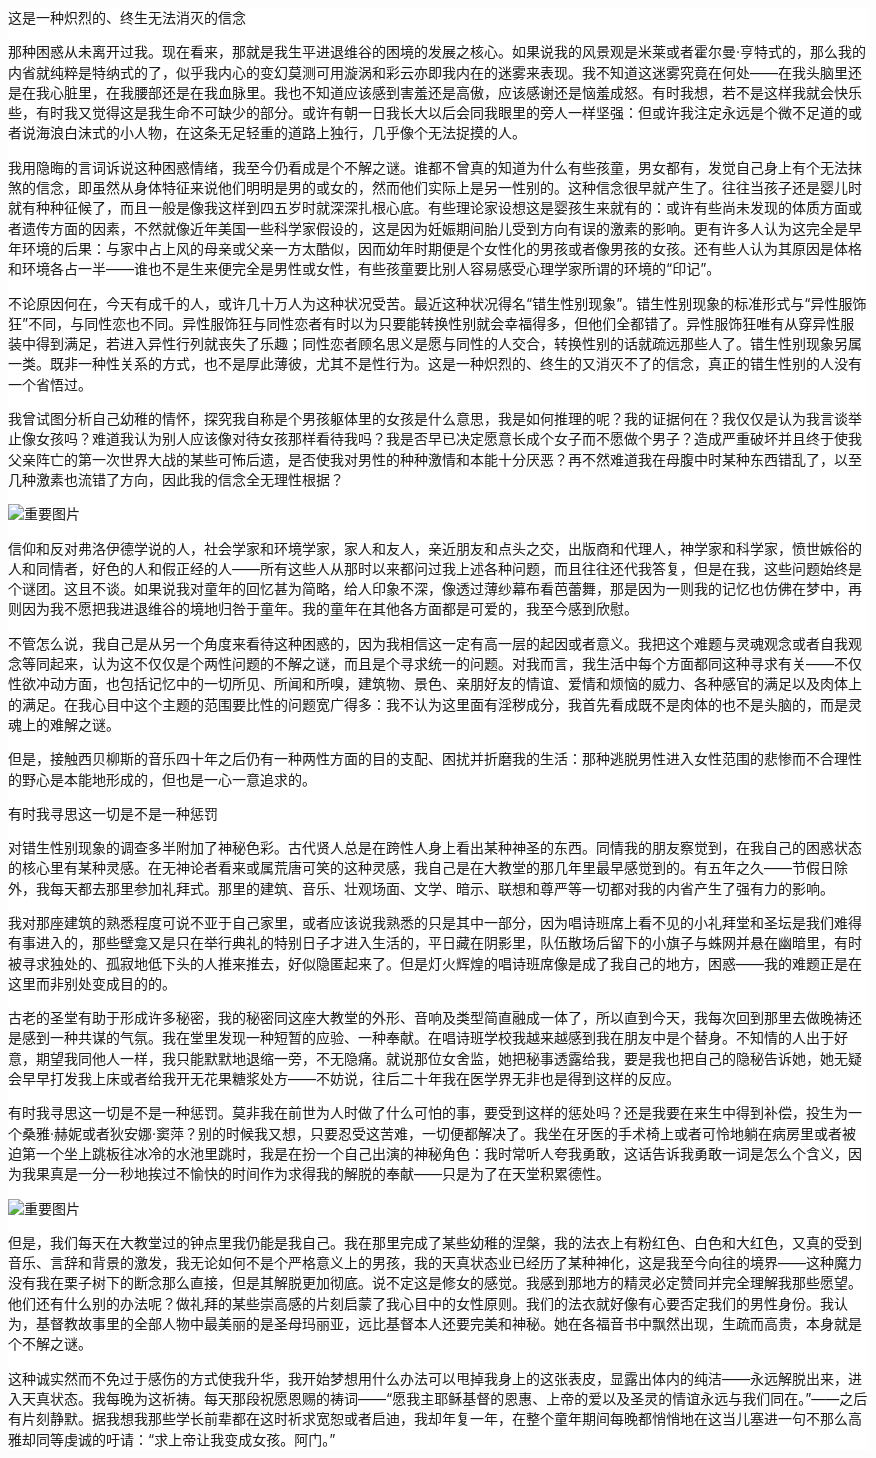 这是一种炽烈的、终生无法消灭的信念

那种困惑从未离开过我。现在看来，那就是我生平进退维谷的困境的发展之核心。如果说我的风景观是米莱或者霍尔曼·亨特式的，那么我的内省就纯粹是特纳式的了，似乎我内心的变幻莫测可用漩涡和彩云亦即我内在的迷雾来表现。我不知道这迷雾究竟在何处——在我头脑里还是在我心脏里，在我腰部还是在我血脉里。我也不知道应该感到害羞还是高傲，应该感谢还是恼羞成怒。有时我想，若不是这样我就会快乐些，有时我又觉得这是我生命不可缺少的部分。或许有朝一日我长大以后会同我眼里的旁人一样坚强：但或许我注定永远是个微不足道的或者说海浪白沫式的小人物，在这条无足轻重的道路上独行，几乎像个无法捉摸的人。

我用隐晦的言词诉说这种困惑情绪，我至今仍看成是个不解之谜。谁都不曾真的知道为什么有些孩童，男女都有，发觉自己身上有个无法抹煞的信念，即虽然从身体特征来说他们明明是男的或女的，然而他们实际上是另一性别的。这种信念很早就产生了。往往当孩子还是婴儿时就有种种征候了，而且一般是像我这样到四五岁时就深深扎根心底。有些理论家设想这是婴孩生来就有的：或许有些尚未发现的体质方面或者遗传方面的因素，不然就像近年美国一些科学家假设的，这是因为妊娠期间胎儿受到方向有误的激素的影响。更有许多人认为这完全是早年环境的后果：与家中占上风的母亲或父亲一方太酷似，因而幼年时期便是个女性化的男孩或者像男孩的女孩。还有些人认为其原因是体格和环境各占一半——谁也不是生来便完全是男性或女性，有些孩童要比别人容易感受心理学家所谓的环境的“印记”。

不论原因何在，今天有成千的人，或许几十万人为这种状况受苦。最近这种状况得名“错生性别现象”。错生性别现象的标准形式与“异性服饰狂”不同，与同性恋也不同。异性服饰狂与同性恋者有时以为只要能转换性别就会幸福得多，但他们全都错了。异性服饰狂唯有从穿异性服装中得到满足，若进入异性行列就丧失了乐趣；同性恋者顾名思义是愿与同性的人交合，转换性别的话就疏远那些人了。错生性别现象另属一类。既非一种性关系的方式，也不是厚此薄彼，尤其不是性行为。这是一种炽烈的、终生的又消灭不了的信念，真正的错生性别的人没有一个省悟过。

我曾试图分析自己幼稚的情怀，探究我自称是个男孩躯体里的女孩是什么意思，我是如何推理的呢？我的证据何在？我仅仅是认为我言谈举止像女孩吗？难道我认为别人应该像对待女孩那样看待我吗？我是否早已决定愿意长成个女子而不愿做个男子？造成严重破坏并且终于使我父亲阵亡的第一次世界大战的某些可怖后遗，是否使我对男性的种种激情和本能十分厌恶？再不然难道我在母腹中时某种东西错乱了，以至几种激素也流错了方向，因此我的信念全无理性根据？

![重要图片](https://imagepphcloud.thepaper.cn/pph/image/100/403/409.jpg)

信仰和反对弗洛伊德学说的人，社会学家和环境学家，家人和友人，亲近朋友和点头之交，出版商和代理人，神学家和科学家，愤世嫉俗的人和同情者，好色的人和假正经的人——所有这些人从那时以来都问过我上述各种问题，而且往往还代我答复，但是在我，这些问题始终是个谜团。这且不谈。如果说我对童年的回忆甚为简略，给人印象不深，像透过薄纱幕布看芭蕾舞，那是因为一则我的记忆也仿佛在梦中，再则因为我不愿把我进退维谷的境地归咎于童年。我的童年在其他各方面都是可爱的，我至今感到欣慰。

不管怎么说，我自己是从另一个角度来看待这种困惑的，因为我相信这一定有高一层的起因或者意义。我把这个难题与灵魂观念或者自我观念等同起来，认为这不仅仅是个两性问题的不解之谜，而且是个寻求统一的问题。对我而言，我生活中每个方面都同这种寻求有关——不仅性欲冲动方面，也包括记忆中的一切所见、所闻和所嗅，建筑物、景色、亲朋好友的情谊、爱情和烦恼的威力、各种感官的满足以及肉体上的满足。在我心目中这个主题的范围要比性的问题宽广得多：我不认为这里面有淫秽成分，我首先看成既不是肉体的也不是头脑的，而是灵魂上的难解之谜。

但是，接触西贝柳斯的音乐四十年之后仍有一种两性方面的目的支配、困扰并折磨我的生活：那种逃脱男性进入女性范围的悲惨而不合理性的野心是本能地形成的，但也是一心一意追求的。

有时我寻思这一切是不是一种惩罚

对错生性别现象的调查多半附加了神秘色彩。古代贤人总是在跨性人身上看出某种神圣的东西。同情我的朋友察觉到，在我自己的困惑状态的核心里有某种灵感。在无神论者看来或属荒唐可笑的这种灵感，我自己是在大教堂的那几年里最早感觉到的。有五年之久——节假日除外，我每天都去那里参加礼拜式。那里的建筑、音乐、壮观场面、文学、暗示、联想和尊严等一切都对我的内省产生了强有力的影响。

我对那座建筑的熟悉程度可说不亚于自己家里，或者应该说我熟悉的只是其中一部分，因为唱诗班席上看不见的小礼拜堂和圣坛是我们难得有事进入的，那些壁龛又是只在举行典礼的特别日子才进入生活的，平日藏在阴影里，队伍散场后留下的小旗子与蛛网并悬在幽暗里，有时被寻求独处的、孤寂地低下头的人推来推去，好似隐匿起来了。但是灯火辉煌的唱诗班席像是成了我自己的地方，困惑——我的难题正是在这里而非别处变成目的的。

古老的圣堂有助于形成许多秘密，我的秘密同这座大教堂的外形、音响及类型简直融成一体了，所以直到今天，我每次回到那里去做晚祷还是感到一种共谋的气氛。我在堂里发现一种短暂的应验、一种奉献。在唱诗班学校我越来越感到我在朋友中是个替身。不知情的人出于好意，期望我同他人一样，我只能默默地退缩一旁，不无隐痛。就说那位女舍监，她把秘事透露给我，要是我也把自己的隐秘告诉她，她无疑会早早打发我上床或者给我开无花果糖浆处方——不妨说，往后二十年我在医学界无非也是得到这样的反应。

有时我寻思这一切是不是一种惩罚。莫非我在前世为人时做了什么可怕的事，要受到这样的惩处吗？还是我要在来生中得到补偿，投生为一个桑雅·赫妮或者狄安娜·窦萍？别的时候我又想，只要忍受这苦难，一切便都解决了。我坐在牙医的手术椅上或者可怜地躺在病房里或者被迫第一个坐上跳板往冰冷的水池里跳时，我是在扮一个自己出演的神秘角色：我时常听人夸我勇敢，这话告诉我勇敢一词是怎么个含义，因为我果真是一分一秒地挨过不愉快的时间作为求得我的解脱的奉献——只是为了在天堂积累德性。

![重要图片](https://imagepphcloud.thepaper.cn/pph/image/100/403/411.jpg)

但是，我们每天在大教堂过的钟点里我仍能是我自己。我在那里完成了某些幼稚的涅槃，我的法衣上有粉红色、白色和大红色，又真的受到音乐、言辞和背景的激发，我无论如何不是个严格意义上的男孩，我的天真状态业已经历了某种神化，这是我至今向往的境界——这种魔力没有我在栗子树下的断念那么直接，但是其解脱更加彻底。说不定这是修女的感觉。我感到那地方的精灵必定赞同并完全理解我那些愿望。他们还有什么别的办法呢？做礼拜的某些崇高感的片刻启蒙了我心目中的女性原则。我们的法衣就好像有心要否定我们的男性身份。我认为，基督教故事里的全部人物中最美丽的是圣母玛丽亚，远比基督本人还要完美和神秘。她在各福音书中飘然出现，生疏而高贵，本身就是个不解之谜。

这种诚实然而不免过于感伤的方式使我升华，我开始梦想用什么办法可以甩掉我身上的这张表皮，显露出体内的纯洁——永远解脱出来，进入天真状态。我每晚为这祈祷。每天那段祝愿恩赐的祷词——“愿我主耶稣基督的恩惠、上帝的爱以及圣灵的情谊永远与我们同在。”——之后有片刻静默。据我想我那些学长前辈都在这时祈求宽恕或者启迪，我却年复一年，在整个童年期间每晚都悄悄地在这当儿塞进一句不那么高雅却同等虔诚的吁请：“求上帝让我变成女孩。阿门。”
